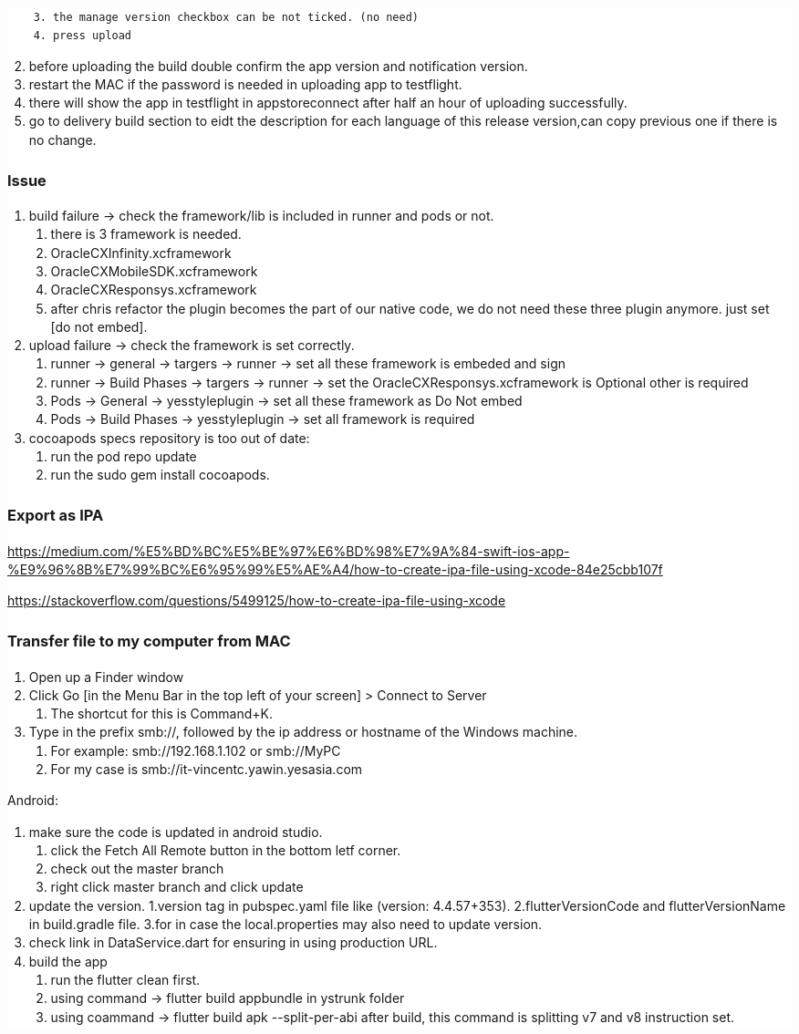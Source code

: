 		3. the manage version checkbox can be not ticked. (no need)
		4. press upload
2. before uploading the build double confirm the app version and notification version.
3. restart the MAC if the password is needed in uploading app to testflight.
4. there will show the app in testflight in appstoreconnect after half an hour of uploading successfully.
5. go to delivery build section to eidt the description for each language of this release version,can copy previous one if there is no change.



### Issue

1. build failure -> check the framework/lib is included in runner and pods or not.
	1. there is 3 framework is needed.
	2.  OracleCXInfinity.xcframework
	3.  OracleCXMobileSDK.xcframework
	4.  OracleCXResponsys.xcframework
	5.  after chris refactor the plugin becomes the part of our native code, we do not need these three plugin anymore. just set [do not embed].
2. upload failure -> check the framework is set correctly.
	1. runner -> general -> targers -> runner -> set all these framework is embeded and sign
	2. runner -> Build Phases -> targers -> runner -> set the OracleCXResponsys.xcframework is Optional other is required
	3. Pods -> General -> yesstyleplugin -> set all these framework as Do Not embed
	4. Pods -> Build Phases -> yesstyleplugin -> set all framework is required
3. cocoapods specs repository is too out of date:
	1. run the pod repo update
	2. run the sudo gem install cocoapods.
	
	


### Export as IPA

https://medium.com/%E5%BD%BC%E5%BE%97%E6%BD%98%E7%9A%84-swift-ios-app-%E9%96%8B%E7%99%BC%E6%95%99%E5%AE%A4/how-to-create-ipa-file-using-xcode-84e25cbb107f

https://stackoverflow.com/questions/5499125/how-to-create-ipa-file-using-xcode



### Transfer file to my computer from MAC

1. Open up a Finder window
2. Click Go [in the Menu Bar in the top left of your screen] > Connect to Server
	1. The shortcut for this is Command+K.
3. Type in the prefix smb://, followed by the ip address or hostname of the Windows machine.
	1. For example: smb://192.168.1.102 or smb://MyPC
	2. For my case is smb://it-vincentc.yawin.yesasia.com



Android:

1. make sure the code is updated in android studio.
	1. click the Fetch All Remote button in the bottom letf corner.
	2. check out the master branch
	3.  right click master branch and click update
2. update the version.
	1.version tag in pubspec.yaml file like (version: 4.4.57+353).
	2.flutterVersionCode and flutterVersionName in build.gradle file.
	3.for in case the local.properties may also need to update version.
3. check link in DataService.dart for ensuring in using production URL.
4. build the app
	1. run the flutter clean first.
	2. using command -> flutter build appbundle in ystrunk folder
	3. using coammand -> flutter build apk --split-per-abi after build, this command is splitting v7 and v8 instruction set.